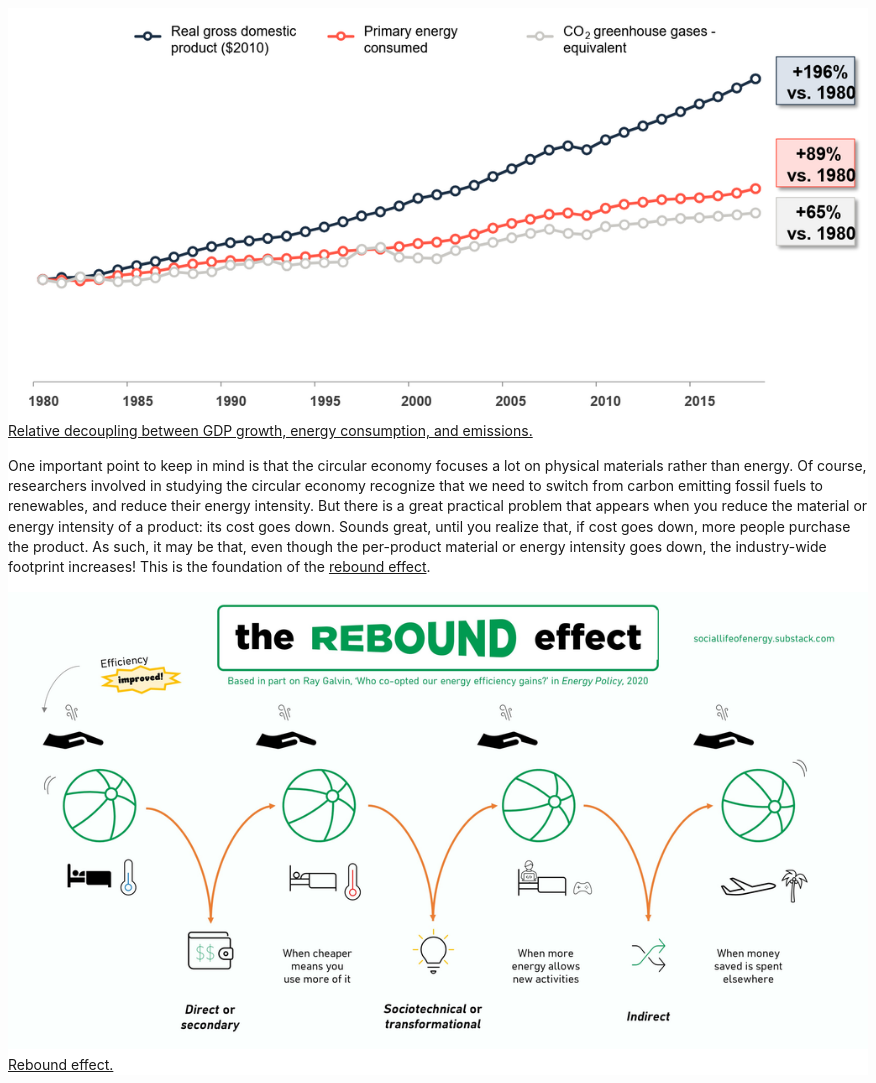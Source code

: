 ![gdp_coupling](Figures/gdp_coupling.png)
[Relative decoupling between GDP growth, energy consumption, and emissions.](https://www.carbone4.com/en/publication-decoupling)

One important point to keep in mind is that the circular economy focuses a lot on physical materials rather than energy. Of course, researchers involved in studying the circular economy recognize that we need to switch from carbon emitting fossil fuels to renewables, and reduce their energy intensity. But there is a great practical problem that appears when you reduce the material or energy intensity of a product: its cost goes down. Sounds great, until you realize that, if cost goes down, more people purchase the product. As such, it may be that, even though the per-product material or energy intensity goes down, the industry-wide footprint increases! This is the foundation of the [rebound effect](https://en.wikipedia.org/wiki/Rebound_effect_(conservation)#).

![869432e5-0c97-41c2-a751-b672a6c0971e_3333x1776](Figures/869432e5-0c97-41c2-a751-b672a6c0971e_3333x1776.jpg)
[Rebound effect.](https://sociallifeofenergy.substack.com/p/why-efficiency-wont-save-us)
